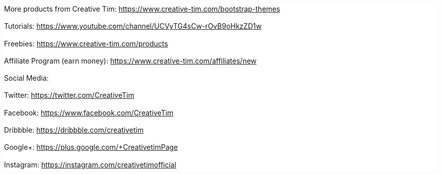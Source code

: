 More products from Creative Tim: <https://www.creative-tim.com/bootstrap-themes>

Tutorials: <https://www.youtube.com/channel/UCVyTG4sCw-rOvB9oHkzZD1w>

Freebies: <https://www.creative-tim.com/products>

Affiliate Program (earn money): <https://www.creative-tim.com/affiliates/new>

Social Media:

Twitter: <https://twitter.com/CreativeTim>

Facebook: <https://www.facebook.com/CreativeTim>

Dribbble: <https://dribbble.com/creativetim>

Google+: <https://plus.google.com/+CreativetimPage>

Instagram: <https://instagram.com/creativetimofficial>

[CHANGELOG]: ./CHANGELOG.md
[version-badge]: https://img.shields.io/badge/version-1.0.0-blue.svg
